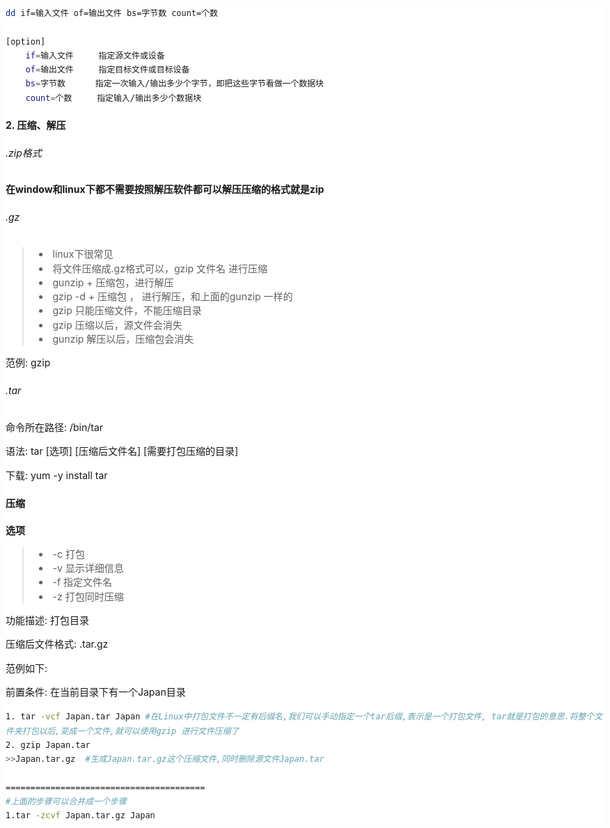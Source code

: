 ```bash
dd if=输入文件 of=输出文件 bs=字节数 count=个数

[option]
	if=输入文件		指定源文件或设备
	of=输出文件		指定目标文件或目标设备
	bs=字节数		指定一次输入/输出多少个字节，即把这些字节看做一个数据块
	count=个数	 指定输入/输出多少个数据块
```





#### 2. 压缩、解压

###### .zip格式

**在window和linux下都不需要按照解压软件都可以解压压缩的格式就是zip**

###### .gz

> - ​	linux下很常见
> - ​    将文件压缩成.gz格式可以，gzip 文件名 进行压缩
> - ​     gunzip + 压缩包，进行解压  
> - ​     gzip -d + 压缩包   ， 进行解压，和上面的gunzip 一样的
> - ​     gzip 只能压缩文件，不能压缩目录
> - ​    gzip 压缩以后，源文件会消失
> - ​    gunzip 解压以后，压缩包会消失

范例: gzip 



###### .tar

命令所在路径: /bin/tar

语法: tar [选项] [压缩后文件名] [需要打包压缩的目录]

下载: yum -y install tar



#### 压缩

**选项**

> - ​	-c	打包
> - ​    -v    显示详细信息
> - ​    -f    指定文件名 
> - ​    -z    打包同时压缩

功能描述: 打包目录  

压缩后文件格式: .tar.gz

范例如下:

前置条件: 在当前目录下有一个Japan目录

```bash
1. tar -vcf Japan.tar Japan	#在Linux中打包文件不一定有后缀名,我们可以手动指定一个tar后缀,表示是一个打包文件, tar就是打包的意思.将整个文件夹打包以后,变成一个文件,就可以使用gzip 进行文件压缩了
2. gzip Japan.tar
>>Japan.tar.gz  #生成Japan.tar.gz这个压缩文件,同时删除源文件Japan.tar 

========================================
#上面的步骤可以合并成一个步骤
1.tar -zcvf Japan.tar.gz Japan
```
